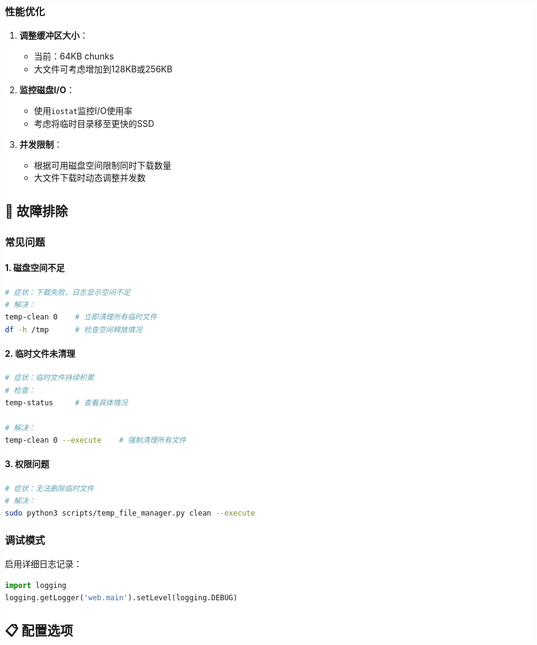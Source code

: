 ### 性能优化

1. **调整缓冲区大小**：
   - 当前：64KB chunks
   - 大文件可考虑增加到128KB或256KB

2. **监控磁盘I/O**：
   - 使用`iostat`监控I/O使用率
   - 考虑将临时目录移至更快的SSD

3. **并发限制**：
   - 根据可用磁盘空间限制同时下载数量
   - 大文件下载时动态调整并发数

## 🚨 故障排除

### 常见问题

#### 1. 磁盘空间不足
```bash
# 症状：下载失败，日志显示空间不足
# 解决：
temp-clean 0    # 立即清理所有临时文件
df -h /tmp      # 检查空间释放情况
```

#### 2. 临时文件未清理
```bash
# 症状：临时文件持续积累
# 检查：
temp-status     # 查看具体情况

# 解决：
temp-clean 0 --execute    # 强制清理所有文件
```

#### 3. 权限问题
```bash
# 症状：无法删除临时文件
# 解决：
sudo python3 scripts/temp_file_manager.py clean --execute
```

### 调试模式

启用详细日志记录：

```python
import logging
logging.getLogger('web.main').setLevel(logging.DEBUG)
```

## 📋 配置选项
